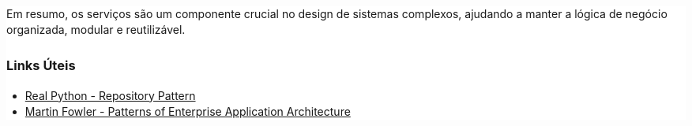 Em resumo, os serviços são um componente crucial no design de sistemas complexos, ajudando a manter a lógica de negócio organizada, modular e reutilizável.



### Links Úteis

- [Real Python - Repository Pattern](https://realpython.com/repository-pattern-python/)
- [Martin Fowler - Patterns of Enterprise Application Architecture](https://martinfowler.com/books/eaa.html)
